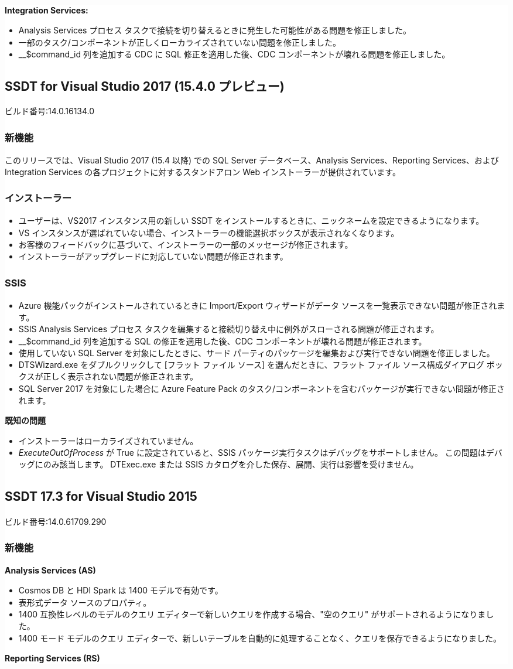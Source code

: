 **Integration Services:**
- Analysis Services プロセス タスクで接続を切り替えるときに発生した可能性がある問題を修正しました。
- 一部のタスク/コンポーネントが正しくローカライズされていない問題を修正しました。
- \__$command\_id 列を追加する CDC に SQL 修正を適用した後、CDC コンポーネントが壊れる問題を修正しました。


## <a name="ssdt-for-visual-studio-2017-1540-preview"></a>SSDT for Visual Studio 2017 (15.4.0 プレビュー)
ビルド番号:14.0.16134.0
  
### <a name="whats-new"></a>新機能

このリリースでは、Visual Studio 2017 (15.4 以降) での SQL Server データベース、Analysis Services、Reporting Services、および Integration Services の各プロジェクトに対するスタンドアロン Web インストーラーが提供されています。

### <a name="installer"></a>インストーラー

- ユーザーは、VS2017 インスタンス用の新しい SSDT をインストールするときに、ニックネームを設定できるようになります。
- VS インスタンスが選ばれていない場合、インストーラーの機能選択ボックスが表示されなくなります。
- お客様のフィードバックに基づいて、インストーラーの一部のメッセージが修正されます。
- インストーラーがアップグレードに対応していない問題が修正されます。


### <a name="ssis"></a>SSIS

- Azure 機能パックがインストールされているときに Import/Export ウィザードがデータ ソースを一覧表示できない問題が修正されます。
- SSIS Analysis Services プロセス タスクを編集すると接続切り替え中に例外がスローされる問題が修正されます。
- __$command_id 列を追加する SQL の修正を適用した後、CDC コンポーネントが壊れる問題が修正されます。
- 使用していない SQL Server を対象にしたときに、サード パーティのパッケージを編集および実行できない問題を修正しました。
- DTSWizard.exe をダブルクリックして [フラット ファイル ソース] を選んだときに、フラット ファイル ソース構成ダイアログ ボックスが正しく表示されない問題が修正されます。
- SQL Server 2017 を対象にした場合に Azure Feature Pack のタスク/コンポーネントを含むパッケージが実行できない問題が修正されます。


**既知の問題**

- インストーラーはローカライズされていません。
- *ExecuteOutOfProcess* が True に設定されていると、SSIS パッケージ実行タスクはデバッグをサポートしません。 この問題はデバッグにのみ該当します。 DTExec.exe または SSIS カタログを介した保存、展開、実行は影響を受けません。


## <a name="ssdt-173-for-visual-studio-2015"></a>SSDT 17.3 for Visual Studio 2015
ビルド番号:14.0.61709.290

### <a name="whats-new"></a>新機能

**Analysis Services (AS)**

- Cosmos DB と HDI Spark は 1400 モデルで有効です。
- 表形式データ ソースのプロパティ。
- 1400 互換性レベルのモデルのクエリ エディターで新しいクエリを作成する場合、"空のクエリ" がサポートされるようになりました。
- 1400 モード モデルのクエリ エディターで、新しいテーブルを自動的に処理することなく、クエリを保存できるようになりました。

**Reporting Services (RS)**
